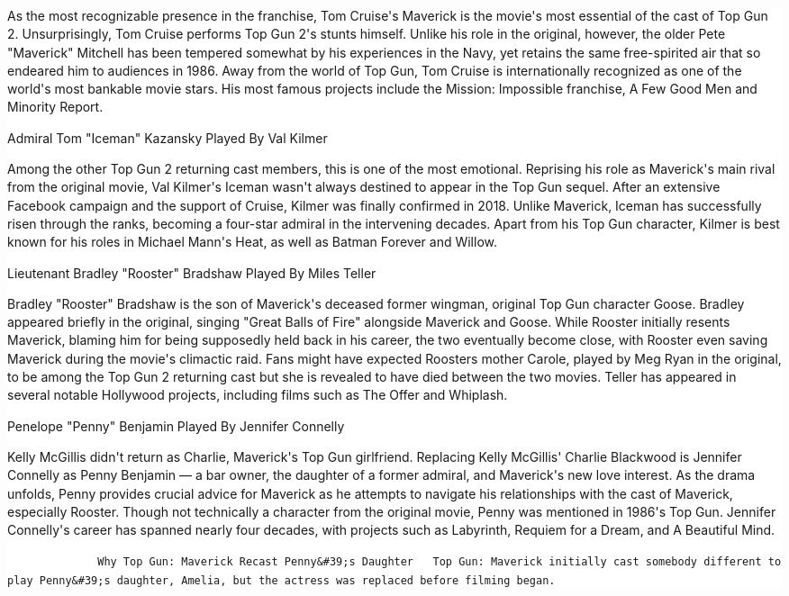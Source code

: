 
As the most recognizable presence in the franchise, Tom Cruise&#39;s Maverick is the movie&#39;s most essential of the cast of Top Gun 2. Unsurprisingly, Tom Cruise performs Top Gun 2&#39;s stunts himself. Unlike his role in the original, however, the older Pete &#34;Maverick&#34; Mitchell has been tempered somewhat by his experiences in the Navy, yet retains the same free-spirited air that so endeared him to audiences in 1986. Away from the world of Top Gun, Tom Cruise is internationally recognized as one of the world&#39;s most bankable movie stars. His most famous projects include the Mission: Impossible franchise, A Few Good Men and Minority Report.



 Admiral Tom &#34;Iceman&#34; Kazansky 
Played By Val Kilmer
          

Among the other Top Gun 2 returning cast members, this is one of the most emotional. Reprising his role as Maverick&#39;s main rival from the original movie, Val Kilmer&#39;s Iceman wasn&#39;t always destined to appear in the Top Gun sequel. After an extensive Facebook campaign and the support of Cruise, Kilmer was finally confirmed in 2018. Unlike Maverick, Iceman has successfully risen through the ranks, becoming a four-star admiral in the intervening decades. Apart from his Top Gun character, Kilmer is best known for his roles in Michael Mann&#39;s Heat, as well as Batman Forever and Willow.






 Lieutenant Bradley &#34;Rooster&#34; Bradshaw 
Played By Miles Teller
         

Bradley &#34;Rooster&#34; Bradshaw is the son of Maverick&#39;s deceased former wingman, original Top Gun character Goose. Bradley appeared briefly in the original, singing &#34;Great Balls of Fire&#34; alongside Maverick and Goose. While Rooster initially resents Maverick, blaming him for being supposedly held back in his career, the two eventually become close, with Rooster even saving Maverick during the movie&#39;s climactic raid. Fans might have expected Roosters mother Carole, played by Meg Ryan in the original, to be among the Top Gun 2 returning cast but she is revealed to have died between the two movies. Teller has appeared in several notable Hollywood projects, including films such as The Offer and Whiplash.



 Penelope &#34;Penny&#34; Benjamin 
Played By Jennifer Connelly
          




Kelly McGillis didn&#39;t return as Charlie, Maverick&#39;s Top Gun girlfriend. Replacing Kelly McGillis&#39; Charlie Blackwood is Jennifer Connelly as Penny Benjamin — a bar owner, the daughter of a former admiral, and Maverick&#39;s new love interest. As the drama unfolds, Penny provides crucial advice for Maverick as he attempts to navigate his relationships with the cast of Maverick, especially Rooster. Though not technically a character from the original movie, Penny was mentioned in 1986&#39;s Top Gun. Jennifer Connelly&#39;s career has spanned nearly four decades, with projects such as Labyrinth, Requiem for a Dream, and A Beautiful Mind.

                  Why Top Gun: Maverick Recast Penny&#39;s Daughter   Top Gun: Maverick initially cast somebody different to play Penny&#39;s daughter, Amelia, but the actress was replaced before filming began.   

